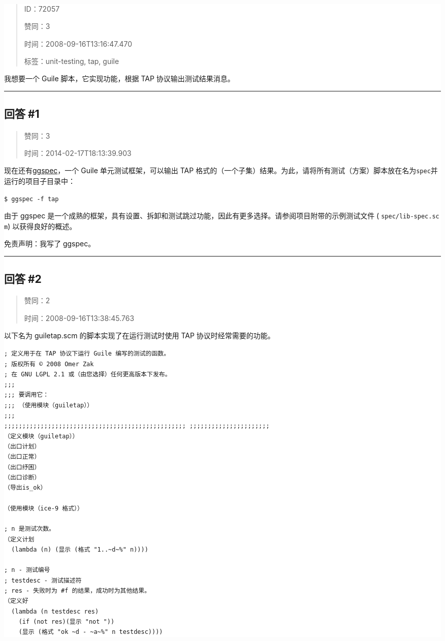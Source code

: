 > ID：72057
> 
> 赞同：3
> 
> 时间：2008-09-16T13:16:47.470
> 
> 标签：unit-testing, tap, guile

我想要一个 Guile 脚本，它实现功能，根据 TAP 协议输出测试结果消息。

* * *

## 回答 #1

> 赞同：3
> 
> 时间：2014-02-17T18:13:39.903

现在还有[ggspec](https://github.com/yawaramin/ggspec)，一个 Guile 单元测试框架，可以输出 TAP 格式的（一个子集）结果。为此，请将所有测试（方案）脚本放在名为`spec`并运行的项目子目录中：

```
$ ggspec -f tap 
```

由于 ggspec 是一个成熟的框架，具有设置、拆卸和测试跳过功能，因此有更多选择。请参阅项目附带的示例测试文件 ( `spec/lib-spec.scm`) 以获得良好的概述。

免责声明：我写了 ggspec。

* * *

## 回答 #2

> 赞同：2
> 
> 时间：2008-09-16T13:38:45.763

以下名为 guiletap.scm 的脚本实现了在运行测试时使用 TAP 协议时经常需要的功能。

```
; 定义用于在 TAP 协议下运行 Guile 编写的测试的函数。
; 版权所有 © 2008 Omer Zak
; 在 GNU LGPL 2.1 或（由您选择）任何更高版本下发布。
;;;
;;; 要调用它：
;;; （使用模块（guiletap））
;;;
;;;;;;;;;;;;;;;;;;;;;;;;;;;;;;;;;;;;;;;;;;;;;;;;;; ;;;;;;;;;;;;;;;;;;;;;;
（定义模块（guiletap））
（出口计划）
（出口正常）
（出口纾困）
（出口诊断）
（导出is_ok）

（使用模块（ice-9 格式））

; n 是测试次数。
（定义计划
  (lambda (n) (显示 (格式 "1..~d~%" n))))

; n - 测试编号
; testdesc - 测试描述符
; res - 失败时为 #f 的结果，成功时为其他结果。
（定义好
  (lambda (n testdesc res)
    (if (not res)(显示 "not "))
    (显示 (格式 "ok ~d - ~a~%" n testdesc))))
```